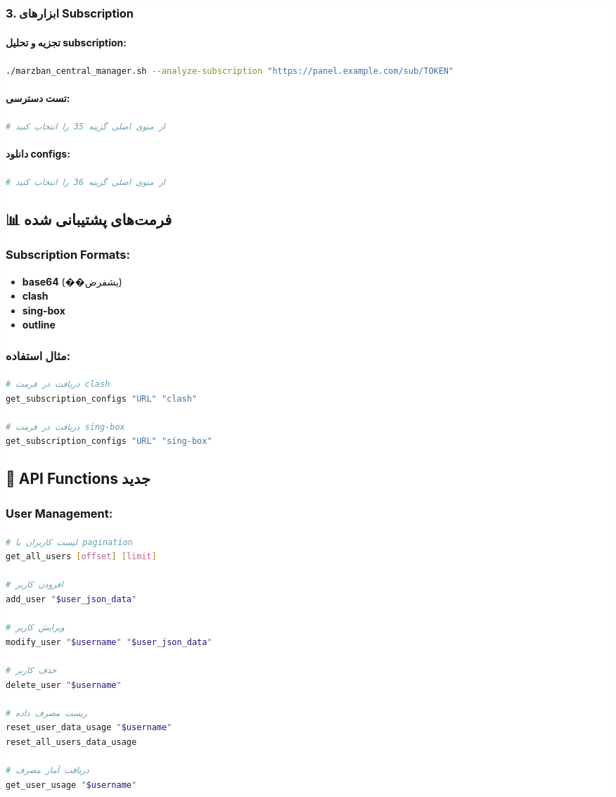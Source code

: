 ### 3. **ابزارهای Subscription**

#### تجزیه و تحلیل subscription:
```bash
./marzban_central_manager.sh --analyze-subscription "https://panel.example.com/sub/TOKEN"
```

#### تست دسترسی:
```bash
# از منوی اصلی گزینه 35 را انتخاب کنید
```

#### دانلود configs:
```bash
# از منوی اصلی گزینه 36 را انتخاب کنید
```

## 📊 فرمت‌های پشتیبانی شده

### Subscription Formats:
- **base64** (��یشفرض)
- **clash**
- **sing-box**
- **outline**

### مثال استفاده:
```bash
# دریافت در فرمت clash
get_subscription_configs "URL" "clash"

# دریافت در فرمت sing-box
get_subscription_configs "URL" "sing-box"
```

## 🔧 API Functions جدید

### User Management:
```bash
# لیست کاربران با pagination
get_all_users [offset] [limit]

# افزودن کاربر
add_user "$user_json_data"

# ویرایش کاربر
modify_user "$username" "$user_json_data"

# حذف کاربر
delete_user "$username"

# ریست مصرف داده
reset_user_data_usage "$username"
reset_all_users_data_usage

# دریافت آمار مصرف
get_user_usage "$username"
```
